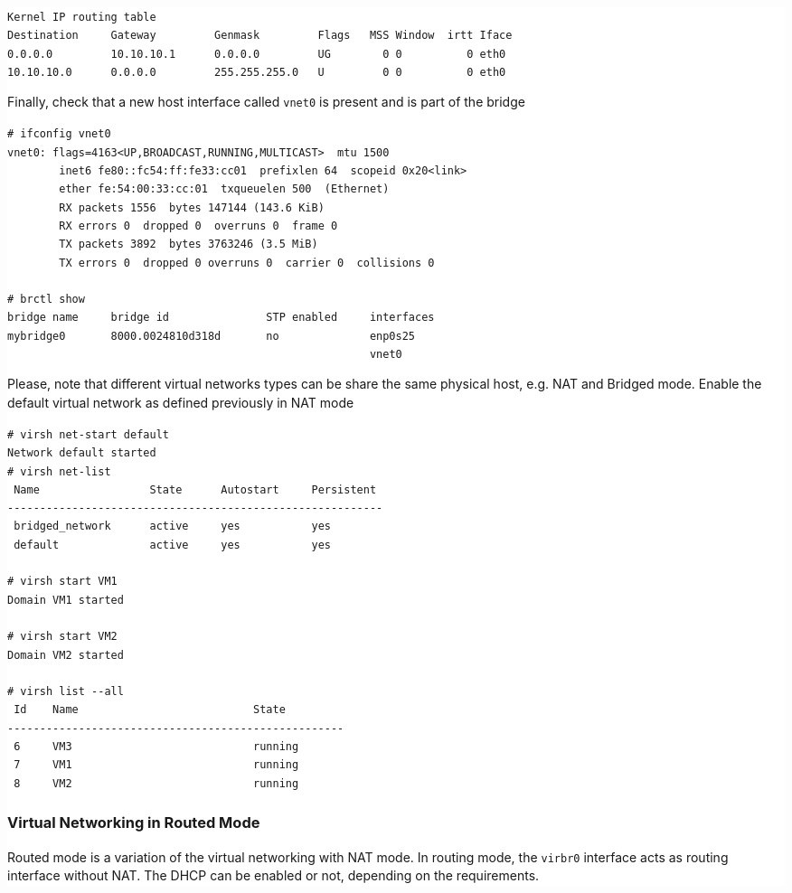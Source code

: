 ```
Kernel IP routing table
Destination     Gateway         Genmask         Flags   MSS Window  irtt Iface
0.0.0.0         10.10.10.1      0.0.0.0         UG        0 0          0 eth0
10.10.10.0      0.0.0.0         255.255.255.0   U         0 0          0 eth0
```

Finally, check that a new host interface called ``vnet0`` is present and is part of the bridge
```
# ifconfig vnet0
vnet0: flags=4163<UP,BROADCAST,RUNNING,MULTICAST>  mtu 1500
        inet6 fe80::fc54:ff:fe33:cc01  prefixlen 64  scopeid 0x20<link>
        ether fe:54:00:33:cc:01  txqueuelen 500  (Ethernet)
        RX packets 1556  bytes 147144 (143.6 KiB)
        RX errors 0  dropped 0  overruns 0  frame 0
        TX packets 3892  bytes 3763246 (3.5 MiB)
        TX errors 0  dropped 0 overruns 0  carrier 0  collisions 0

# brctl show
bridge name     bridge id               STP enabled     interfaces
mybridge0       8000.0024810d318d       no              enp0s25
                                                        vnet0
```

Please, note that different virtual networks types can be share the same physical host, e.g. NAT and Bridged mode.
Enable the default virtual network as defined previously in NAT mode

```
# virsh net-start default
Network default started
# virsh net-list
 Name                 State      Autostart     Persistent
----------------------------------------------------------
 bridged_network      active     yes           yes
 default              active     yes           yes
 
# virsh start VM1
Domain VM1 started

# virsh start VM2
Domain VM2 started

# virsh list --all
 Id    Name                           State
----------------------------------------------------
 6     VM3                            running
 7     VM1                            running
 8     VM2                            running
```

### Virtual Networking in Routed Mode
Routed mode is a variation of the virtual networking with NAT mode. In routing mode, the ``virbr0`` interface acts as routing interface without NAT. The DHCP can be enabled or not, depending on the requirements.
